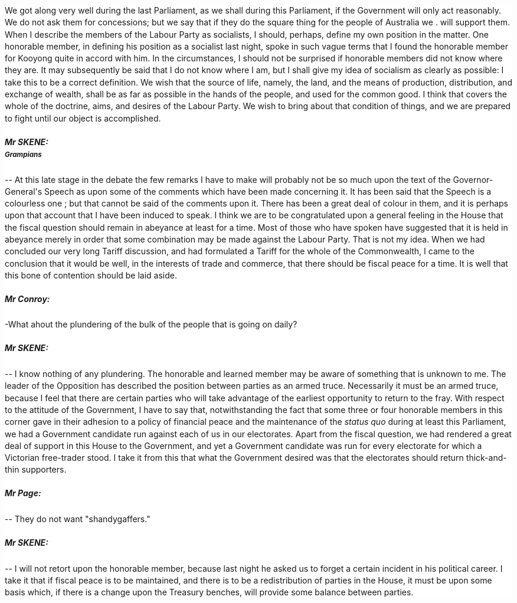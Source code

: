 We got along very well during the last Parliament, as we shall during this Parliament, if the Government will only act reasonably. We do not ask them for concessions; but we say that if they do the square thing for the people of Australia we . will support them. When I describe the members of the Labour Party as socialists, I should, perhaps, define my own position in the matter. One honorable member, in defining his position as a socialist last night, spoke in such vague terms that I found the honorable member for Kooyong quite in accord with him. In the circumstances, I should not be surprised if honorable members did not know where they are. It may subsequently be said that I do not know where I am, but I shall give my idea of socialism as clearly as possible: I take this to be a correct definition. We wish that the source of life, namely, the land, and the means of production, distribution, and exchange of wealth, shall be as far as possible in the hands of the people, and used for the common good. I think that covers the whole of the doctrine, aims, and desires of the Labour Party. We wish to bring about that condition of things, and we are prepared to fight until our object is accomplished. 

##### Mr SKENE:<br><small class="text-muted">Grampians</small>

-- At this late stage in the debate the few remarks I have to make will probably not be so much upon the text of the Governor-General's Speech as upon some of the comments which have been made concerning it. It has been said that the Speech is a colourless one ; but that cannot be said of the comments upon it. There has been a great deal of colour in them, and it is perhaps upon that account that I have been induced to speak. I think we are to be congratulated upon a general feeling in the House that the fiscal question should remain in abeyance at least for a time. Most of those who have spoken have suggested that it is held in abeyance merely in order that some combination may be made against the Labour Party. That is not my idea. When we had concluded our very long Tariff discussion, and had formulated a Tariff for the whole of the Commonwealth, I came to the conclusion that it would be well, in the interests of trade and commerce, that there should be fiscal peace for a time. It is well that this bone of contention should be laid aside. 

##### Mr Conroy:

-What ahout the plundering of the bulk of the people that is going on daily? 

##### Mr SKENE:

-- I know nothing of any plundering. The honorable and learned member may be aware of something that is unknown to me. The leader of the Opposition has described the position between parties as an armed truce. Necessarily it must be an armed truce, because I feel that there are certain parties who will take advantage of the earliest opportunity to return to the fray. With respect to the attitude of the Government, I have to say that, notwithstanding the fact that some three or four honorable members in this corner gave in their adhesion to a policy of financial peace and the maintenance of the  *status quo*  during at least this Parliament, we had a Government candidate run against each of us in our electorates. Apart from the fiscal question, we had rendered a great deal of support in this House to the Government, and yet a Government candidate was run for every electorate for which a Victorian free-trader stood. I take it from this that what the Government desired was that the electorates should return thick-and-thin supporters. 

##### Mr Page:

--  They do not want "shandygaffers." 

##### Mr SKENE:

-- I will not retort upon the honorable member, because last night he asked us to forget a certain incident in his political career. I take it that if fiscal peace is to be maintained, and there is to be a redistribution of parties in the House, it must be upon some basis which, if there is a change upon the Treasury benches, will provide some balance between parties. 
